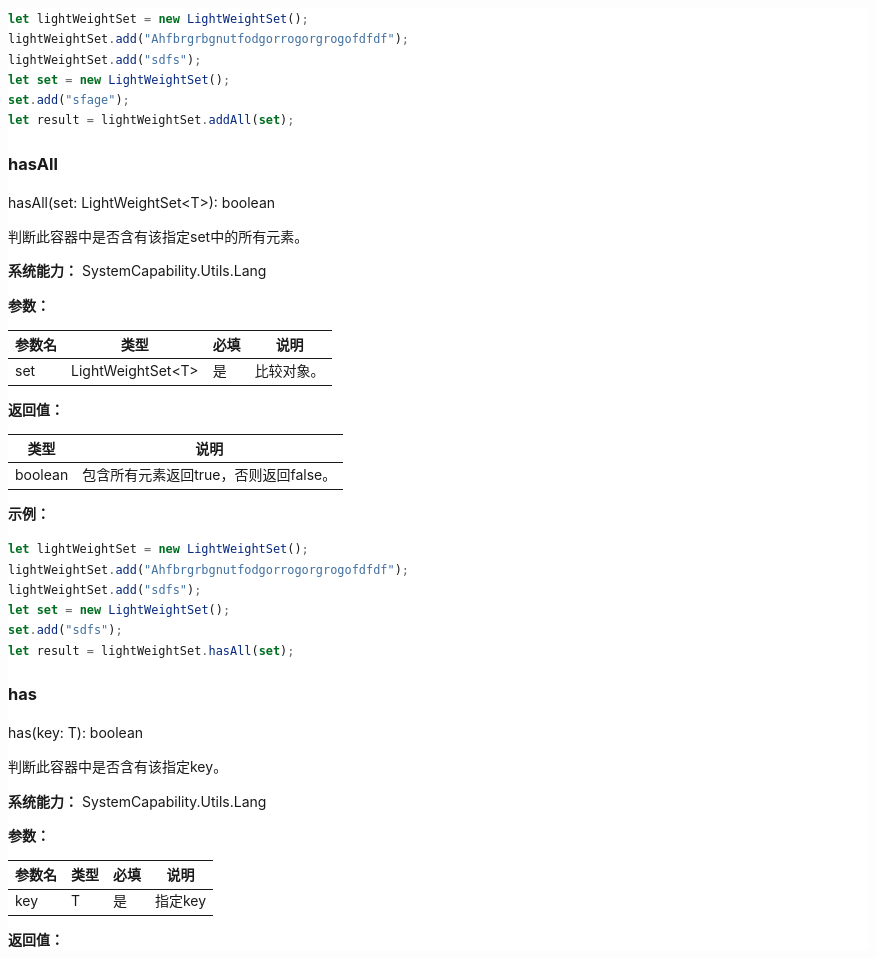 ```ts
let lightWeightSet = new LightWeightSet();
lightWeightSet.add("Ahfbrgrbgnutfodgorrogorgrogofdfdf");
lightWeightSet.add("sdfs");
let set = new LightWeightSet();
set.add("sfage");
let result = lightWeightSet.addAll(set);
```


### hasAll

hasAll(set: LightWeightSet&lt;T&gt;): boolean

判断此容器中是否含有该指定set中的所有元素。

**系统能力：** SystemCapability.Utils.Lang

**参数：**

| 参数名 | 类型 | 必填 | 说明 |
| -------- | -------- | -------- | -------- |
| set | LightWeightSet&lt;T&gt; | 是 | 比较对象。 |

**返回值：**

| 类型 | 说明 |
| -------- | -------- |
| boolean | 包含所有元素返回true，否则返回false。 |

**示例：**

```ts
let lightWeightSet = new LightWeightSet();
lightWeightSet.add("Ahfbrgrbgnutfodgorrogorgrogofdfdf");
lightWeightSet.add("sdfs");
let set = new LightWeightSet();
set.add("sdfs");
let result = lightWeightSet.hasAll(set);
```


### has

has(key: T): boolean

判断此容器中是否含有该指定key。

**系统能力：** SystemCapability.Utils.Lang

**参数：**

| 参数名 | 类型 | 必填 | 说明 |
| -------- | -------- | -------- | -------- |
| key | T | 是 | 指定key |

**返回值：**
